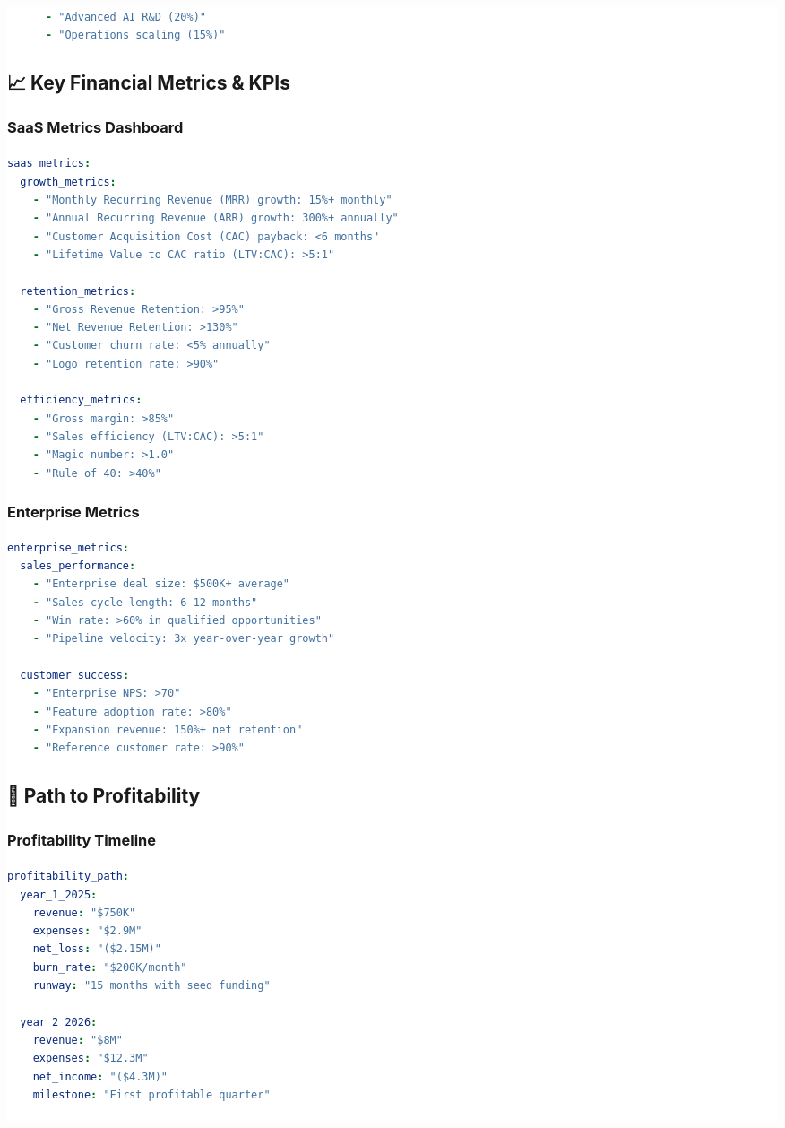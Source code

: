 ```yaml
      - "Advanced AI R&D (20%)"
      - "Operations scaling (15%)"
```

## 📈 Key Financial Metrics & KPIs

### SaaS Metrics Dashboard
```yaml
saas_metrics:
  growth_metrics:
    - "Monthly Recurring Revenue (MRR) growth: 15%+ monthly"
    - "Annual Recurring Revenue (ARR) growth: 300%+ annually"
    - "Customer Acquisition Cost (CAC) payback: <6 months"
    - "Lifetime Value to CAC ratio (LTV:CAC): >5:1"
  
  retention_metrics:
    - "Gross Revenue Retention: >95%"
    - "Net Revenue Retention: >130%"
    - "Customer churn rate: <5% annually"
    - "Logo retention rate: >90%"
  
  efficiency_metrics:
    - "Gross margin: >85%"
    - "Sales efficiency (LTV:CAC): >5:1"
    - "Magic number: >1.0"
    - "Rule of 40: >40%"
```

### Enterprise Metrics
```yaml
enterprise_metrics:
  sales_performance:
    - "Enterprise deal size: $500K+ average"
    - "Sales cycle length: 6-12 months"
    - "Win rate: >60% in qualified opportunities"
    - "Pipeline velocity: 3x year-over-year growth"
  
  customer_success:
    - "Enterprise NPS: >70"
    - "Feature adoption rate: >80%"
    - "Expansion revenue: 150%+ net retention"
    - "Reference customer rate: >90%"
```

## 🎯 Path to Profitability

### Profitability Timeline
```yaml
profitability_path:
  year_1_2025:
    revenue: "$750K"
    expenses: "$2.9M"
    net_loss: "($2.15M)"
    burn_rate: "$200K/month"
    runway: "15 months with seed funding"
  
  year_2_2026:
    revenue: "$8M"
    expenses: "$12.3M"
    net_income: "($4.3M)"
    milestone: "First profitable quarter"
  
```
